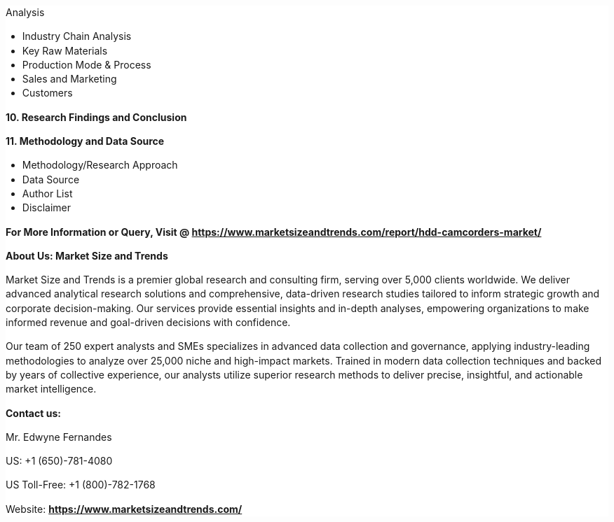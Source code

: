 Analysis</strong></p><ul><li>Industry Chain Analysis</li><li>Key Raw Materials</li><li>Production Mode &amp; Process</li><li>Sales and Marketing</li><li>Customers</li></ul><p><strong>10. Research Findings and Conclusion</strong></p><p><strong>11. Methodology and Data Source</strong></p><ul><li>Methodology/Research Approach</li><li>Data Source</li><li>Author List</li><li>Disclaimer</li></ul></p><p><strong>For More Information or Query, Visit @ <a href="https://www.marketsizeandtrends.com/report/hdd-camcorders-market/">https://www.marketsizeandtrends.com/report/hdd-camcorders-market/</a></strong></p><p><strong>About Us: Market Size and Trends</strong></p><p>Market Size and Trends is a premier global research and consulting firm, serving over 5,000 clients worldwide. We deliver advanced analytical research solutions and comprehensive, data-driven research studies tailored to inform strategic growth and corporate decision-making. Our services provide essential insights and in-depth analyses, empowering organizations to make informed revenue and goal-driven decisions with confidence.</p><p>Our team of 250 expert analysts and SMEs specializes in advanced data collection and governance, applying industry-leading methodologies to analyze over 25,000 niche and high-impact markets. Trained in modern data collection techniques and backed by years of collective experience, our analysts utilize superior research methods to deliver precise, insightful, and actionable market intelligence.</p><p><strong>Contact us:</strong></p><p>Mr. Edwyne Fernandes</p><p>US: +1 (650)-781-4080</p><p>US Toll-Free: +1 (800)-782-1768</p><p>Website: <strong><a href="https://www.marketsizeandtrends.com/">https://www.marketsizeandtrends.com/</a></strong></p>
